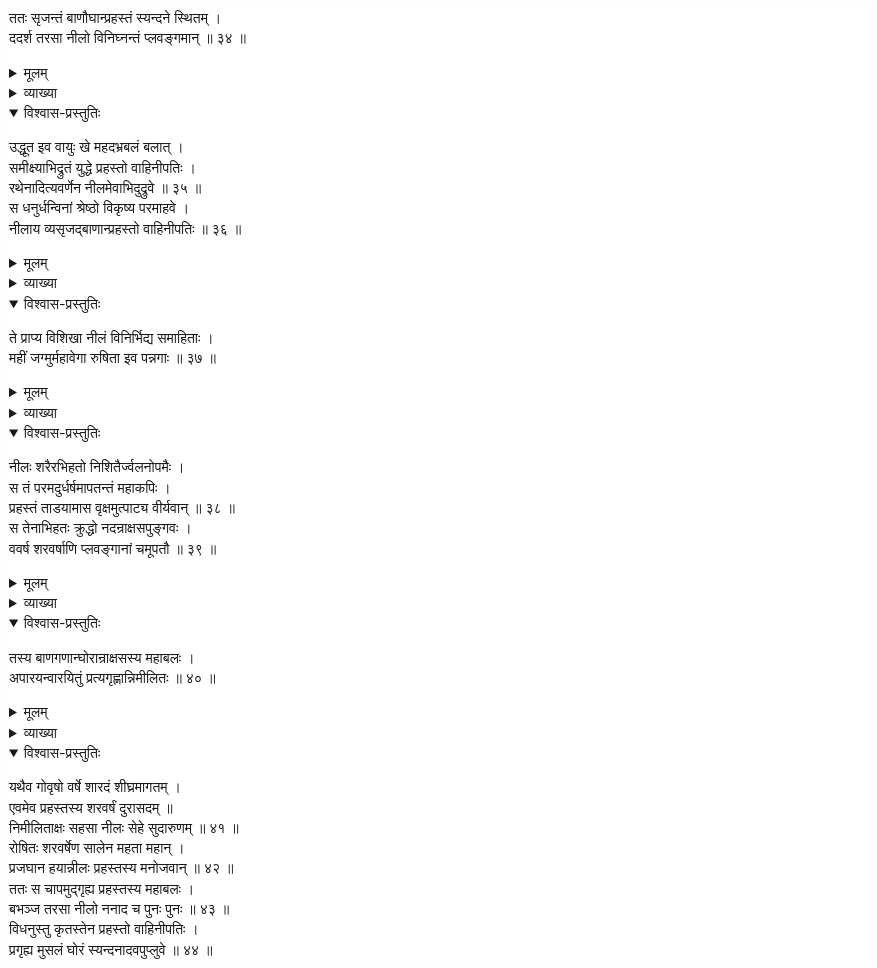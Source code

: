 ततः सृजन्तं बाणौघान्प्रहस्तं स्यन्दने स्थितम् ।  
ददर्श तरसा नीलो विनिघ्नन्तं प्लवङ्गमान् ॥ ३४ ॥
</details>

<details><summary>मूलम्</summary></details>

<details><summary>व्याख्या</summary></details>

<details open><summary>विश्वास-प्रस्तुतिः</summary>

उद्धूत इव वायुः खे महदभ्रबलं बलात् ।  
समीक्ष्याभिद्रुतं युद्धे प्रहस्तो वाहिनीपतिः ।  
रथेनादित्यवर्णेन नीलमेवाभिदुद्रुवे ॥ ३५ ॥  
स धनुर्धन्विनां श्रेष्ठो विकृष्य परमाहवे ।  
नीलाय व्यसृजद्बाणान्प्रहस्तो वाहिनीपतिः ॥ ३६ ॥
</details>

<details><summary>मूलम्</summary></details>

<details><summary>व्याख्या</summary></details>

<details open><summary>विश्वास-प्रस्तुतिः</summary>

ते प्राप्य विशिखा नीलं विनिर्भिद्य समाहिताः ।  
महीं जग्मुर्महावेगा रुषिता इव पन्नगाः ॥ ३७ ॥
</details>

<details><summary>मूलम्</summary></details>

<details><summary>व्याख्या</summary></details>

<details open><summary>विश्वास-प्रस्तुतिः</summary>

नीलः शरैरभिहतो निशितैर्ज्वलनोपमैः ।  
स तं परमदुर्धर्षमापतन्तं महाकपिः ।  
प्रहस्तं ताडयामास वृक्षमुत्पाट्य वीर्यवान् ॥ ३८ ॥  
स तेनाभिहतः क्रुद्धो नदन्राक्षसपुङ्गवः ।  
ववर्ष शरवर्षाणि प्लवङ्गानां चमूपतौ ॥ ३९ ॥
</details>

<details><summary>मूलम्</summary></details>

<details><summary>व्याख्या</summary></details>

<details open><summary>विश्वास-प्रस्तुतिः</summary>

तस्य बाणगणान्घोरान्राक्षसस्य महाबलः ।  
अपारयन्वारयितुं प्रत्यगृह्णान्निमीलितः ॥ ४० ॥
</details>

<details><summary>मूलम्</summary></details>

<details><summary>व्याख्या</summary></details>

<details open><summary>विश्वास-प्रस्तुतिः</summary>

यथैव गोवृषो वर्षे शारदं शीघ्रमागतम् ।  
एवमेव प्रहस्तस्य शरवर्षं दुरासदम् ॥  
निमीलिताक्षः सहसा नीलः सेहे सुदारुणम् ॥ ४१ ॥  
रोषितः शरवर्षेण सालेन महता महान् ।  
प्रजघान हयान्नीलः प्रहस्तस्य मनोजवान् ॥ ४२ ॥  
ततः स चापमुद्गृह्य प्रहस्तस्य महाबलः ।  
बभञ्ज तरसा नीलो ननाद च पुनः पुनः ॥ ४३ ॥  
विधनुस्तु कृतस्तेन प्रहस्तो वाहिनीपतिः ।  
प्रगृह्य मुसलं घोरं स्यन्दनादवपुप्लुवे ॥ ४४ ॥
</details>

